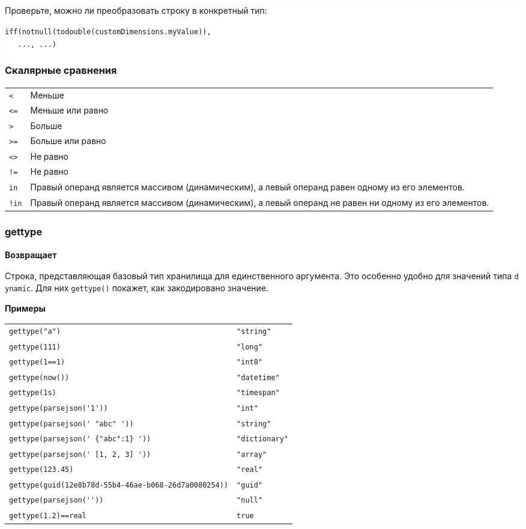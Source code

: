 Проверьте, можно ли преобразовать строку в конкретный тип:

    iff(notnull(todouble(customDimensions.myValue)),
       ..., ...)

### <a name="scalar-comparisons"></a>Скалярные сравнения
|  |  |
| --- | --- |
| `<` |Меньше |
| `<=` |Меньше или равно |
| `>` |Больше |
| `>=` |Больше или равно |
| `<>` |Не равно |
| `!=` |Не равно |
| `in` |Правый операнд является массивом (динамическим), а левый операнд равен одному из его элементов. |
| `!in` |Правый операнд является массивом (динамическим), а левый операнд не равен ни одному из его элементов. |

### <a name="gettype"></a>gettype
**Возвращает**

Строка, представляющая базовый тип хранилища для единственного аргумента. Это особенно удобно для значений типа `dynamic`. Для них `gettype()` покажет, как закодировано значение.

**Примеры**

|  |  |
| --- | --- |
| `gettype("a")` |`"string" ` |
| `gettype(111)` |`"long" ` |
| `gettype(1==1)` |`"int8"` |
| `gettype(now())` |`"datetime" ` |
| `gettype(1s)` |`"timespan" ` |
| `gettype(parsejson('1'))` |`"int" ` |
| `gettype(parsejson(' "abc" '))` |`"string" ` |
| `gettype(parsejson(' {"abc":1} '))` |`"dictionary"` |
| `gettype(parsejson(' [1, 2, 3] '))` |`"array"` |
| `gettype(123.45)` |`"real" ` |
| `gettype(guid(12e8b78d-55b4-46ae-b068-26d7a0080254))` |`"guid"` |
| `gettype(parsejson(''))` |`"null"` |
| `gettype(1.2)==real` |`true` |
